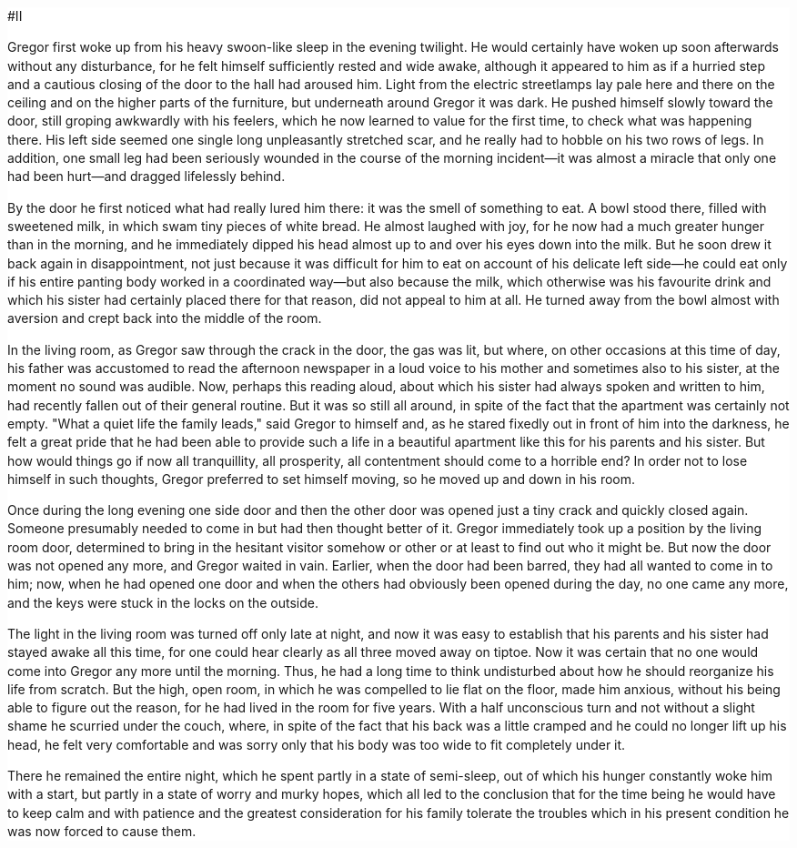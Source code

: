 #II

Gregor first woke up from his heavy swoon-like sleep in the evening twilight. He would certainly have woken up soon afterwards without any disturbance, for he felt himself sufficiently rested and wide awake, although it appeared to him as if a hurried step and a cautious closing of the door to the hall had aroused him. Light from the electric streetlamps lay pale here and there on the ceiling and on the higher parts of the furniture, but underneath around Gregor it was dark. He pushed himself slowly toward the door, still groping awkwardly with his feelers, which he now learned to value for the first time, to check what was happening there. His left side seemed one single long unpleasantly stretched scar, and he really had to hobble on his two rows of legs. In addition, one small leg had been seriously wounded in the course of the morning incident—it was almost a miracle that only one had been hurt—and dragged lifelessly behind.

By the door he first noticed what had really lured him there: it was the smell of something to eat. A bowl stood there, filled with sweetened milk, in which swam tiny pieces of white bread. He almost laughed with joy, for he now had a much greater hunger than in the morning, and he immediately dipped his head almost up to and over his eyes down into the milk. But he soon drew it back again in disappointment, not just because it was difficult for him to eat on account of his delicate left side—he could eat only if his entire panting body worked in a coordinated way—but also because the milk, which otherwise was his favourite drink and which his sister had certainly placed there for that reason, did not appeal to him at all. He turned away from the bowl almost with aversion and crept back into the middle of the room.

In the living room, as Gregor saw through the crack in the door, the gas was lit, but where, on other occasions at this time of day, his father was accustomed to read the afternoon newspaper in a loud voice to his mother and sometimes also to his sister, at the moment no sound was audible. Now, perhaps this reading aloud, about which his sister had always spoken and written to him, had recently fallen out of their general routine. But it was so still all around, in spite of the fact that the apartment was certainly not empty. "What a quiet life the family leads," said Gregor to himself and, as he stared fixedly out in front of him into the darkness, he felt a great pride that he had been able to provide such a life in a beautiful apartment like this for his parents and his sister. But how would things go if now all tranquillity, all prosperity, all contentment should come to a horrible end? In order not to lose himself in such thoughts, Gregor preferred to set himself moving, so he moved up and down in his room.

Once during the long evening one side door and then the other door was opened just a tiny crack and quickly closed again. Someone presumably needed to come in but had then thought better of it. Gregor immediately took up a position by the living room door, determined to bring in the hesitant visitor somehow or other or at least to find out who it might be. But now the door was not opened any more, and Gregor waited in vain. Earlier, when the door had been barred, they had all wanted to come in to him; now, when he had opened one door and when the others had obviously been opened during the day, no one came any more, and the keys were stuck in the locks on the outside.

The light in the living room was turned off only late at night, and now it was easy to establish that his parents and his sister had stayed awake all this time, for one could hear clearly as all three moved away on tiptoe. Now it was certain that no one would come into Gregor any more until the morning. Thus, he had a long time to think undisturbed about how he should reorganize his life from scratch. But the high, open room, in which he was compelled to lie flat on the floor, made him anxious, without his being able to figure out the reason, for he had lived in the room for five years. With a half unconscious turn and not without a slight shame he scurried under the couch, where, in spite of the fact that his back was a little cramped and he could no longer lift up his head, he felt very comfortable and was sorry only that his body was too wide to fit completely under it.

There he remained the entire night, which he spent partly in a state of semi-sleep, out of which his hunger constantly woke him with a start, but partly in a state of worry and murky hopes, which all led to the conclusion that for the time being he would have to keep calm and with patience and the greatest consideration for his family tolerate the troubles which in his present condition he was now forced to cause them.
